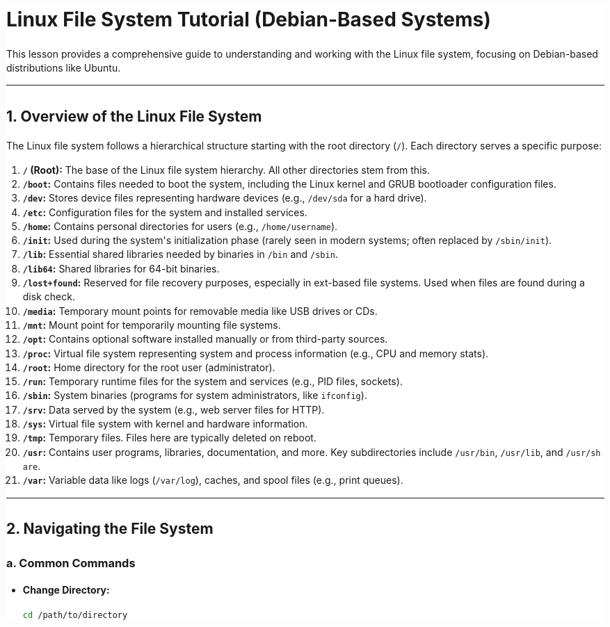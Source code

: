 # Linux File System Tutorial (Debian-Based Systems)

This lesson provides a comprehensive guide to understanding and working with the Linux file system, focusing on Debian-based distributions like Ubuntu.

---

## **1. Overview of the Linux File System**

The Linux file system follows a hierarchical structure starting with the root directory (`/`). Each directory serves a specific purpose:

1. **`/` (Root):** The base of the Linux file system hierarchy. All other directories stem from this.
2. **`/boot`:** Contains files needed to boot the system, including the Linux kernel and GRUB bootloader configuration files.
3. **`/dev`:** Stores device files representing hardware devices (e.g., `/dev/sda` for a hard drive).
4. **`/etc`:** Configuration files for the system and installed services.
5. **`/home`:** Contains personal directories for users (e.g., `/home/username`).
6. **`/init`:** Used during the system's initialization phase (rarely seen in modern systems; often replaced by `/sbin/init`).
7. **`/lib`:** Essential shared libraries needed by binaries in `/bin` and `/sbin`.
8. **`/lib64`:** Shared libraries for 64-bit binaries.
9. **`/lost+found`:** Reserved for file recovery purposes, especially in ext-based file systems. Used when files are found during a disk check.
10. **`/media`:** Temporary mount points for removable media like USB drives or CDs.
11. **`/mnt`:** Mount point for temporarily mounting file systems.
12. **`/opt`:** Contains optional software installed manually or from third-party sources.
13. **`/proc`:** Virtual file system representing system and process information (e.g., CPU and memory stats).
14. **`/root`:** Home directory for the root user (administrator).
15. **`/run`:** Temporary runtime files for the system and services (e.g., PID files, sockets).
16. **`/sbin`:** System binaries (programs for system administrators, like `ifconfig`).
17. **`/srv`:** Data served by the system (e.g., web server files for HTTP).
18. **`/sys`:** Virtual file system with kernel and hardware information.
19. **`/tmp`:** Temporary files. Files here are typically deleted on reboot.
20. **`/usr`:** Contains user programs, libraries, documentation, and more. Key subdirectories include `/usr/bin`, `/usr/lib`, and `/usr/share`.
21. **`/var`:** Variable data like logs (`/var/log`), caches, and spool files (e.g., print queues).

---

## **2. Navigating the File System**

### **a. Common Commands**

- **Change Directory:**
  ```bash
  cd /path/to/directory
  ```

